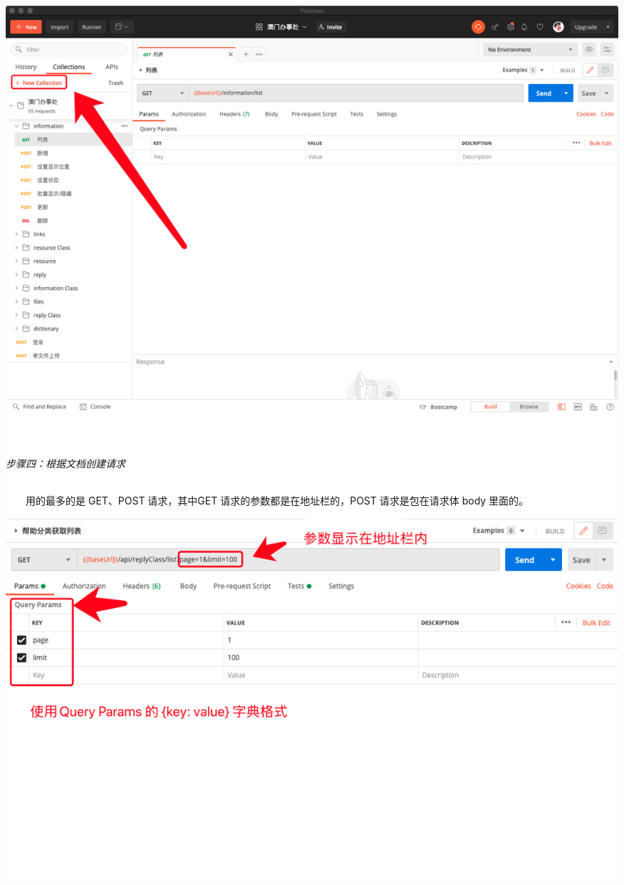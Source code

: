 ![](\img\in-post\post-postman\2022-02-08-postman-review-4.png)

<br>

###### 步骤四：根据文档创建请求
&emsp;&emsp;用的最多的是 GET、POST 请求，其中GET 请求的参数都是在地址栏的，POST 请求是包在请求体 body 里面的。       

![](\img\in-post\post-postman\2022-02-08-postman-review-5.png)      
